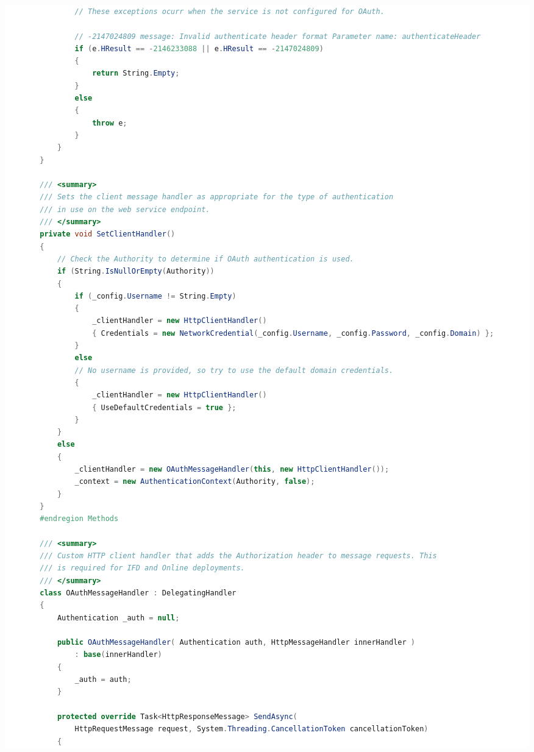 ```csharp
                // These exceptions ocurr when the service is not configured for OAuth.  
  
                // -2147024809 message: Invalid authenticate header format Parameter name: authenticateHeader  
                if (e.HResult == -2146233088 || e.HResult == -2147024809)  
                {  
                    return String.Empty;  
                }  
                else  
                {  
                    throw e;  
                }  
            }  
        }  
  
        /// <summary>  
        /// Sets the client message handler as appropriate for the type of authentication  
        /// in use on the web service endpoint.  
        /// </summary>  
        private void SetClientHandler()  
        {  
            // Check the Authority to determine if OAuth authentication is used.  
            if (String.IsNullOrEmpty(Authority))  
            {  
                if (_config.Username != String.Empty)  
                {  
                    _clientHandler = new HttpClientHandler()  
                    { Credentials = new NetworkCredential(_config.Username, _config.Password, _config.Domain) };  
                }  
                else  
                // No username is provided, so try to use the default domain credentials.  
                {  
                    _clientHandler = new HttpClientHandler()  
                    { UseDefaultCredentials = true };  
                }  
            }  
            else  
            {  
                _clientHandler = new OAuthMessageHandler(this, new HttpClientHandler());  
                _context = new AuthenticationContext(Authority, false);  
            }  
        }  
        #endregion Methods  
  
        /// <summary>  
        /// Custom HTTP client handler that adds the Authorization header to message requests. This  
        /// is required for IFD and Online deployments.  
        /// </summary>  
        class OAuthMessageHandler : DelegatingHandler  
        {  
            Authentication _auth = null;  
  
            public OAuthMessageHandler( Authentication auth, HttpMessageHandler innerHandler )  
                : base(innerHandler)  
            {  
                _auth = auth;  
            }  
  
            protected override Task<HttpResponseMessage> SendAsync(  
                HttpRequestMessage request, System.Threading.CancellationToken cancellationToken)  
            {  
```